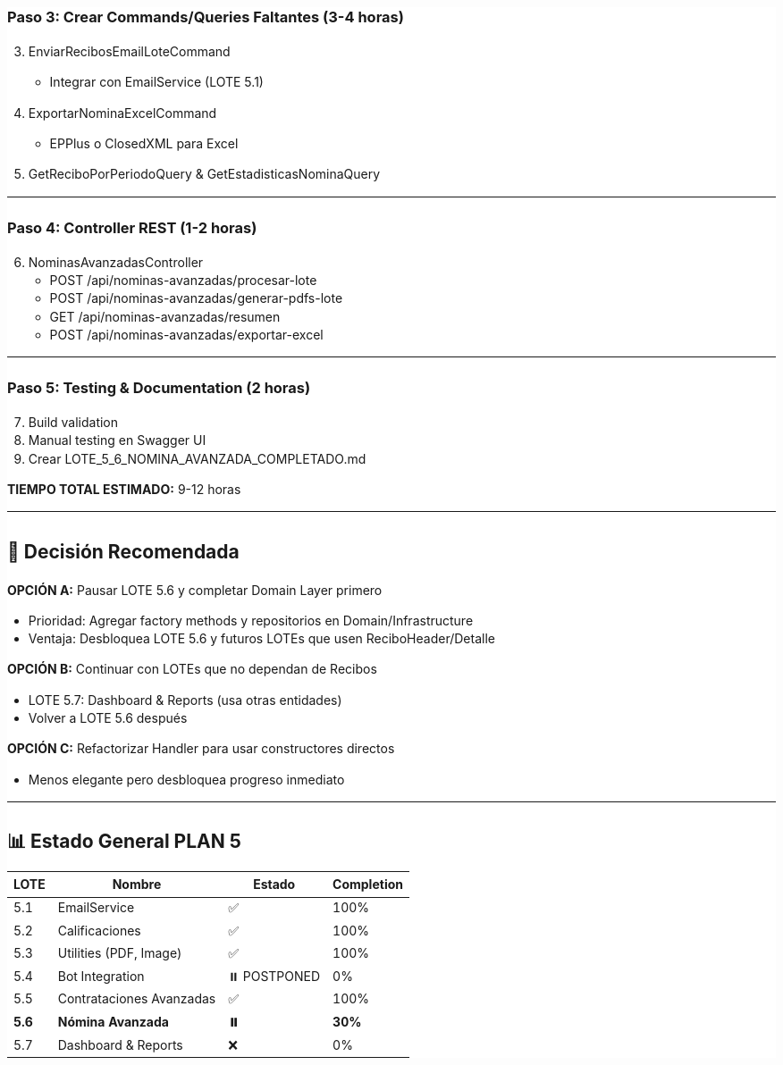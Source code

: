 
### Paso 3: Crear Commands/Queries Faltantes (3-4 horas)
3. EnviarRecibosEmailLoteCommand
   - Integrar con EmailService (LOTE 5.1)
   
4. ExportarNominaExcelCommand
   - EPPlus o ClosedXML para Excel
   
5. GetReciboPorPeriodoQuery & GetEstadisticasNominaQuery

---

### Paso 4: Controller REST (1-2 horas)
6. NominasAvanzadasController
   - POST /api/nominas-avanzadas/procesar-lote
   - POST /api/nominas-avanzadas/generar-pdfs-lote
   - GET /api/nominas-avanzadas/resumen
   - POST /api/nominas-avanzadas/exportar-excel

---

### Paso 5: Testing & Documentation (2 horas)
7. Build validation
8. Manual testing en Swagger UI
9. Crear LOTE_5_6_NOMINA_AVANZADA_COMPLETADO.md

**TIEMPO TOTAL ESTIMADO:** 9-12 horas

---

## 🎯 Decisión Recomendada

**OPCIÓN A:** Pausar LOTE 5.6 y completar Domain Layer primero
- Prioridad: Agregar factory methods y repositorios en Domain/Infrastructure
- Ventaja: Desbloquea LOTE 5.6 y futuros LOTEs que usen ReciboHeader/Detalle

**OPCIÓN B:** Continuar con LOTEs que no dependan de Recibos
- LOTE 5.7: Dashboard & Reports (usa otras entidades)
- Volver a LOTE 5.6 después

**OPCIÓN C:** Refactorizar Handler para usar constructores directos
- Menos elegante pero desbloquea progreso inmediato

---

## 📊 Estado General PLAN 5

| LOTE | Nombre | Estado | Completion |
|------|--------|--------|------------|
| 5.1 | EmailService | ✅ | 100% |
| 5.2 | Calificaciones | ✅ | 100% |
| 5.3 | Utilities (PDF, Image) | ✅ | 100% |
| 5.4 | Bot Integration | ⏸️ POSTPONED | 0% |
| 5.5 | Contrataciones Avanzadas | ✅ | 100% |
| **5.6** | **Nómina Avanzada** | **⏸️** | **30%** |
| 5.7 | Dashboard & Reports | ❌ | 0% |
